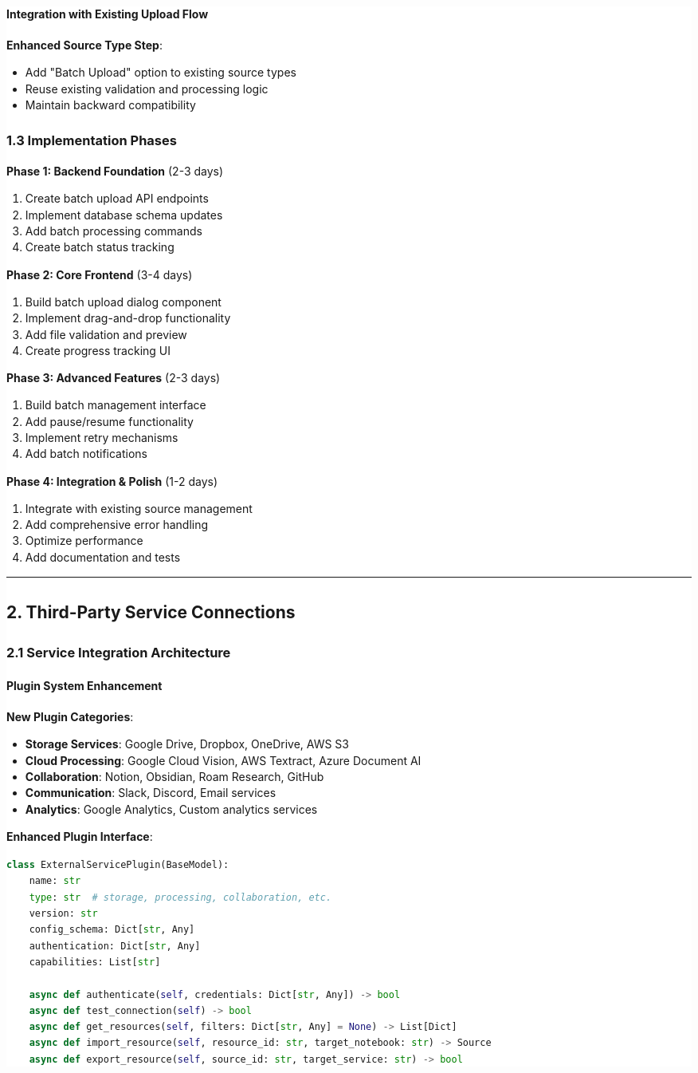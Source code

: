 #### Integration with Existing Upload Flow

**Enhanced Source Type Step**:
- Add "Batch Upload" option to existing source types
- Reuse existing validation and processing logic
- Maintain backward compatibility

### 1.3 Implementation Phases

**Phase 1: Backend Foundation** (2-3 days)
1. Create batch upload API endpoints
2. Implement database schema updates
3. Add batch processing commands
4. Create batch status tracking

**Phase 2: Core Frontend** (3-4 days)
1. Build batch upload dialog component
2. Implement drag-and-drop functionality
3. Add file validation and preview
4. Create progress tracking UI

**Phase 3: Advanced Features** (2-3 days)
1. Build batch management interface
2. Add pause/resume functionality
3. Implement retry mechanisms
4. Add batch notifications

**Phase 4: Integration & Polish** (1-2 days)
1. Integrate with existing source management
2. Add comprehensive error handling
3. Optimize performance
4. Add documentation and tests

---

## 2. Third-Party Service Connections

### 2.1 Service Integration Architecture

#### Plugin System Enhancement

**New Plugin Categories**:
- **Storage Services**: Google Drive, Dropbox, OneDrive, AWS S3
- **Cloud Processing**: Google Cloud Vision, AWS Textract, Azure Document AI
- **Collaboration**: Notion, Obsidian, Roam Research, GitHub
- **Communication**: Slack, Discord, Email services
- **Analytics**: Google Analytics, Custom analytics services

**Enhanced Plugin Interface**:
```python
class ExternalServicePlugin(BaseModel):
    name: str
    type: str  # storage, processing, collaboration, etc.
    version: str
    config_schema: Dict[str, Any]
    authentication: Dict[str, Any]
    capabilities: List[str]

    async def authenticate(self, credentials: Dict[str, Any]) -> bool
    async def test_connection(self) -> bool
    async def get_resources(self, filters: Dict[str, Any] = None) -> List[Dict]
    async def import_resource(self, resource_id: str, target_notebook: str) -> Source
    async def export_resource(self, source_id: str, target_service: str) -> bool
```
